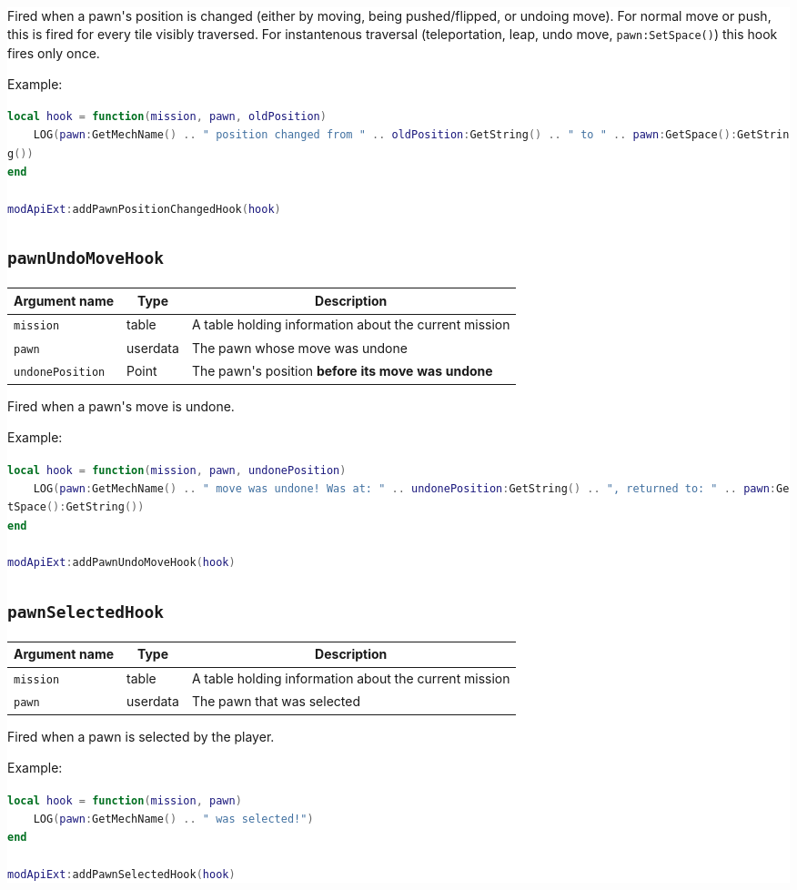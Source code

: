 Fired when a pawn's position is changed (either by moving, being pushed/flipped, or undoing move). For normal move or push, this is fired for every tile visibly traversed. For instantenous traversal (teleportation, leap, undo move, `pawn:SetSpace()`) this hook fires only once.

Example:
```lua
local hook = function(mission, pawn, oldPosition)
	LOG(pawn:GetMechName() .. " position changed from " .. oldPosition:GetString() .. " to " .. pawn:GetSpace():GetString())
end

modApiExt:addPawnPositionChangedHook(hook)
```


## `pawnUndoMoveHook`

| Argument name | Type | Description |
|---------------|------|-------------|
| `mission` | table | A table holding information about the current mission |
| `pawn` | userdata | The pawn whose move was undone |
| `undonePosition` | Point | The pawn's position **before its move was undone** |

Fired when a pawn's move is undone.

Example:
```lua
local hook = function(mission, pawn, undonePosition)
	LOG(pawn:GetMechName() .. " move was undone! Was at: " .. undonePosition:GetString() .. ", returned to: " .. pawn:GetSpace():GetString())
end

modApiExt:addPawnUndoMoveHook(hook)
```


## `pawnSelectedHook`

| Argument name | Type | Description |
|---------------|------|-------------|
| `mission` | table | A table holding information about the current mission |
| `pawn` | userdata | The pawn that was selected |

Fired when a pawn is selected by the player.

Example:
```lua
local hook = function(mission, pawn)
	LOG(pawn:GetMechName() .. " was selected!")
end

modApiExt:addPawnSelectedHook(hook)
```

